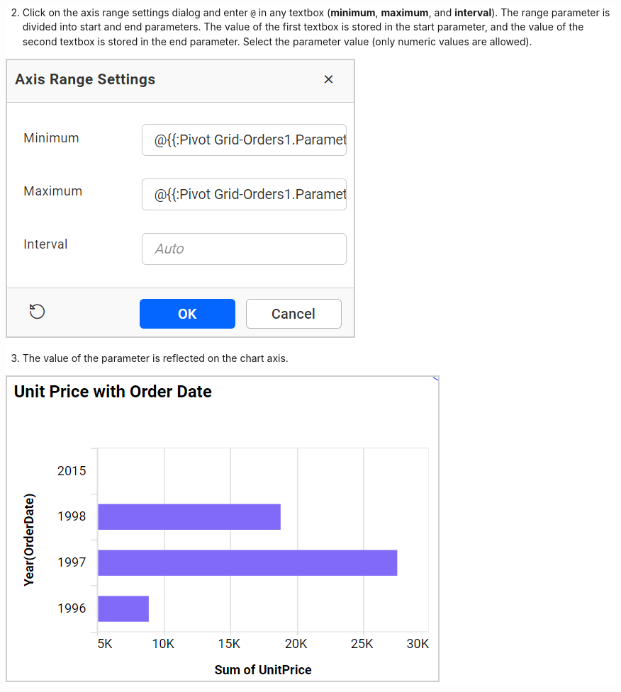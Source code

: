 2. Click on the axis range settings dialog and enter `@` in any textbox (**minimum**, **maximum**, and **interval**). The range parameter is divided into start and end parameters. The value of the first textbox is stored in the start parameter, and the value of the second textbox is stored in the end parameter. Select the parameter value (only numeric values are allowed).

![Axis Range Settings Output](/static/assets/visualizing-data/visualization-widgets/images/bar-chart/rangeaxis.png)

3. The value of the parameter is reflected on the chart axis.

![Axis Range Settings Output](/static/assets/visualizing-data/visualization-widgets/images/bar-chart/range.png)
